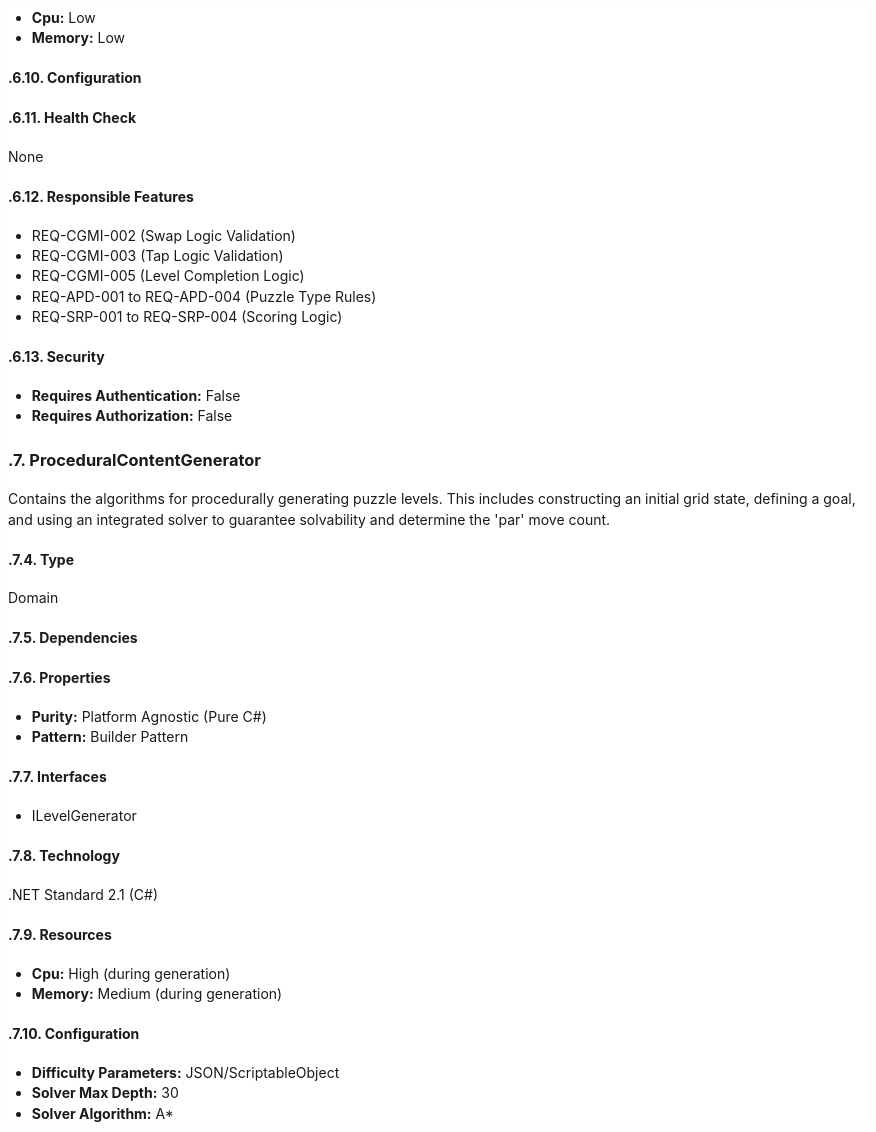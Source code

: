   - **Cpu:** Low
  - **Memory:** Low
  
  #### .6.10. Configuration
  
  
  #### .6.11. Health Check
  None

  #### .6.12. Responsible Features
  
  - REQ-CGMI-002 (Swap Logic Validation)
  - REQ-CGMI-003 (Tap Logic Validation)
  - REQ-CGMI-005 (Level Completion Logic)
  - REQ-APD-001 to REQ-APD-004 (Puzzle Type Rules)
  - REQ-SRP-001 to REQ-SRP-004 (Scoring Logic)
  
  #### .6.13. Security
  
  - **Requires Authentication:** False
  - **Requires Authorization:** False
  
  ### .7. ProceduralContentGenerator
  Contains the algorithms for procedurally generating puzzle levels. This includes constructing an initial grid state, defining a goal, and using an integrated solver to guarantee solvability and determine the 'par' move count.

  #### .7.4. Type
  Domain

  #### .7.5. Dependencies
  
  
  #### .7.6. Properties
  
  - **Purity:** Platform Agnostic (Pure C#)
  - **Pattern:** Builder Pattern
  
  #### .7.7. Interfaces
  
  - ILevelGenerator
  
  #### .7.8. Technology
  .NET Standard 2.1 (C#)

  #### .7.9. Resources
  
  - **Cpu:** High (during generation)
  - **Memory:** Medium (during generation)
  
  #### .7.10. Configuration
  
  - **Difficulty Parameters:** JSON/ScriptableObject
  - **Solver Max Depth:** 30
  - **Solver Algorithm:** A*
  